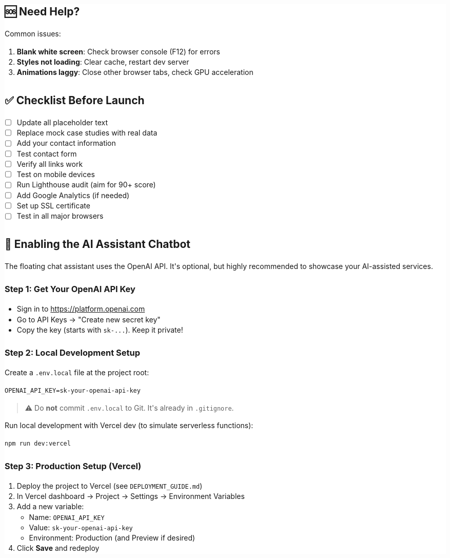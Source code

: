 ## 🆘 Need Help?

Common issues:

1. **Blank white screen**: Check browser console (F12) for errors
2. **Styles not loading**: Clear cache, restart dev server
3. **Animations laggy**: Close other browser tabs, check GPU acceleration

## ✅ Checklist Before Launch

- [ ] Update all placeholder text
- [ ] Replace mock case studies with real data
- [ ] Add your contact information
- [ ] Test contact form
- [ ] Verify all links work
- [ ] Test on mobile devices
- [ ] Run Lighthouse audit (aim for 90+ score)
- [ ] Add Google Analytics (if needed)
- [ ] Set up SSL certificate
- [ ] Test in all major browsers

## 🤖 Enabling the AI Assistant Chatbot

The floating chat assistant uses the OpenAI API. It's optional, but highly recommended to showcase your AI-assisted services.

### Step 1: Get Your OpenAI API Key
- Sign in to https://platform.openai.com
- Go to API Keys → "Create new secret key"
- Copy the key (starts with `sk-...`). Keep it private!

### Step 2: Local Development Setup
Create a `.env.local` file at the project root:

```
OPENAI_API_KEY=sk-your-openai-api-key
```

> ⚠️ Do **not** commit `.env.local` to Git. It's already in `.gitignore`.

Run local development with Vercel dev (to simulate serverless functions):

```bash
npm run dev:vercel
```

### Step 3: Production Setup (Vercel)
1. Deploy the project to Vercel (see `DEPLOYMENT_GUIDE.md`)
2. In Vercel dashboard → Project → Settings → Environment Variables
3. Add a new variable:
   - Name: `OPENAI_API_KEY`
   - Value: `sk-your-openai-api-key`
   - Environment: Production (and Preview if desired)
4. Click **Save** and redeploy
